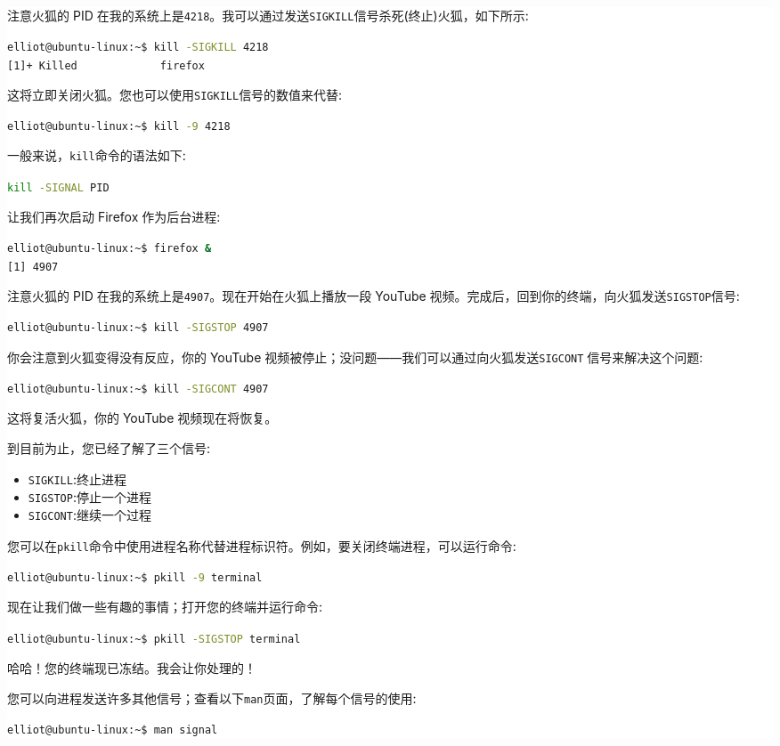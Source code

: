 注意火狐的 PID 在我的系统上是`4218`。我可以通过发送`SIGKILL`信号杀死(终止)火狐，如下所示:

```sh
elliot@ubuntu-linux:~$ kill -SIGKILL 4218
[1]+ Killed             firefox
```

这将立即关闭火狐。您也可以使用`SIGKILL`信号的数值来代替:

```sh
elliot@ubuntu-linux:~$ kill -9 4218
```

一般来说，`kill`命令的语法如下:

```sh
kill -SIGNAL PID
```

让我们再次启动 Firefox 作为后台进程:

```sh
elliot@ubuntu-linux:~$ firefox & 
[1] 4907
```

注意火狐的 PID 在我的系统上是`4907`。现在开始在火狐上播放一段 YouTube 视频。完成后，回到你的终端，向火狐发送`SIGSTOP`信号:

```sh
elliot@ubuntu-linux:~$ kill -SIGSTOP 4907
```

你会注意到火狐变得没有反应，你的 YouTube 视频被停止；没问题——我们可以通过向火狐发送`SIGCONT` 信号来解决这个问题:

```sh
elliot@ubuntu-linux:~$ kill -SIGCONT 4907
```

这将复活火狐，你的 YouTube 视频现在将恢复。

到目前为止，您已经了解了三个信号:

*   `SIGKILL`:终止进程
*   `SIGSTOP`:停止一个进程
*   `SIGCONT`:继续一个过程

您可以在`pkill`命令中使用进程名称代替进程标识符。例如，要关闭终端进程，可以运行命令:

```sh
elliot@ubuntu-linux:~$ pkill -9 terminal
```

现在让我们做一些有趣的事情；打开您的终端并运行命令:

```sh
elliot@ubuntu-linux:~$ pkill -SIGSTOP terminal
```

哈哈！您的终端现已冻结。我会让你处理的！

您可以向进程发送许多其他信号；查看以下`man`页面，了解每个信号的使用:

```sh
elliot@ubuntu-linux:~$ man signal
```
